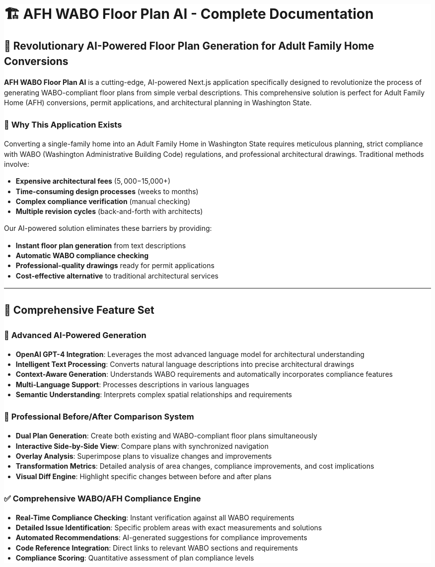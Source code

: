 # 🏗️ AFH WABO Floor Plan AI - Complete Documentation

## 🚀 Revolutionary AI-Powered Floor Plan Generation for Adult Family Home Conversions

**AFH WABO Floor Plan AI** is a cutting-edge, AI-powered Next.js application specifically designed to revolutionize the process of generating WABO-compliant floor plans from simple verbal descriptions. This comprehensive solution is perfect for Adult Family Home (AFH) conversions, permit applications, and architectural planning in Washington State.

### 🎯 **Why This Application Exists**

Converting a single-family home into an Adult Family Home in Washington State requires meticulous planning, strict compliance with WABO (Washington Administrative Building Code) regulations, and professional architectural drawings. Traditional methods involve:

- **Expensive architectural fees** ($5,000-$15,000+)
- **Time-consuming design processes** (weeks to months)
- **Complex compliance verification** (manual checking)
- **Multiple revision cycles** (back-and-forth with architects)

Our AI-powered solution eliminates these barriers by providing:
- **Instant floor plan generation** from text descriptions
- **Automatic WABO compliance checking**
- **Professional-quality drawings** ready for permit applications
- **Cost-effective alternative** to traditional architectural services

---

## 🌟 **Comprehensive Feature Set**

### 🤖 **Advanced AI-Powered Generation**
- **OpenAI GPT-4 Integration**: Leverages the most advanced language model for architectural understanding
- **Intelligent Text Processing**: Converts natural language descriptions into precise architectural drawings
- **Context-Aware Generation**: Understands WABO requirements and automatically incorporates compliance features
- **Multi-Language Support**: Processes descriptions in various languages
- **Semantic Understanding**: Interprets complex spatial relationships and requirements

### 📐 **Professional Before/After Comparison System**
- **Dual Plan Generation**: Create both existing and WABO-compliant floor plans simultaneously
- **Interactive Side-by-Side View**: Compare plans with synchronized navigation
- **Overlay Analysis**: Superimpose plans to visualize changes and improvements
- **Transformation Metrics**: Detailed analysis of area changes, compliance improvements, and cost implications
- **Visual Diff Engine**: Highlight specific changes between before and after plans

### ✅ **Comprehensive WABO/AFH Compliance Engine**
- **Real-Time Compliance Checking**: Instant verification against all WABO requirements
- **Detailed Issue Identification**: Specific problem areas with exact measurements and solutions
- **Automated Recommendations**: AI-generated suggestions for compliance improvements
- **Code Reference Integration**: Direct links to relevant WABO sections and requirements
- **Compliance Scoring**: Quantitative assessment of plan compliance levels
